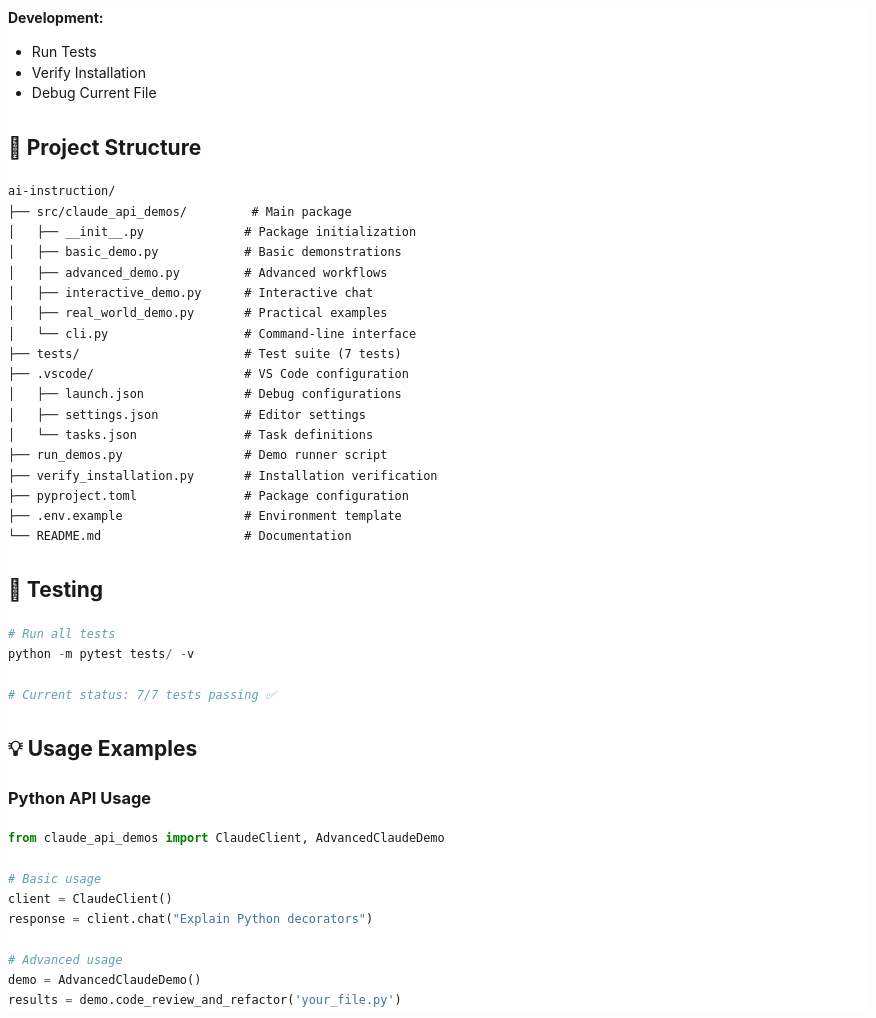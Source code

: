 **Development:**
- Run Tests
- Verify Installation
- Debug Current File

## 📁 Project Structure

```
ai-instruction/
├── src/claude_api_demos/         # Main package
│   ├── __init__.py              # Package initialization
│   ├── basic_demo.py            # Basic demonstrations
│   ├── advanced_demo.py         # Advanced workflows
│   ├── interactive_demo.py      # Interactive chat
│   ├── real_world_demo.py       # Practical examples
│   └── cli.py                   # Command-line interface
├── tests/                       # Test suite (7 tests)
├── .vscode/                     # VS Code configuration
│   ├── launch.json              # Debug configurations
│   ├── settings.json            # Editor settings
│   └── tasks.json               # Task definitions
├── run_demos.py                 # Demo runner script
├── verify_installation.py       # Installation verification
├── pyproject.toml               # Package configuration
├── .env.example                 # Environment template
└── README.md                    # Documentation
```

## 🧪 Testing

```powershell
# Run all tests
python -m pytest tests/ -v

# Current status: 7/7 tests passing ✅
```

## 💡 Usage Examples

### Python API Usage
```python
from claude_api_demos import ClaudeClient, AdvancedClaudeDemo

# Basic usage
client = ClaudeClient()
response = client.chat("Explain Python decorators")

# Advanced usage
demo = AdvancedClaudeDemo()
results = demo.code_review_and_refactor('your_file.py')
```

